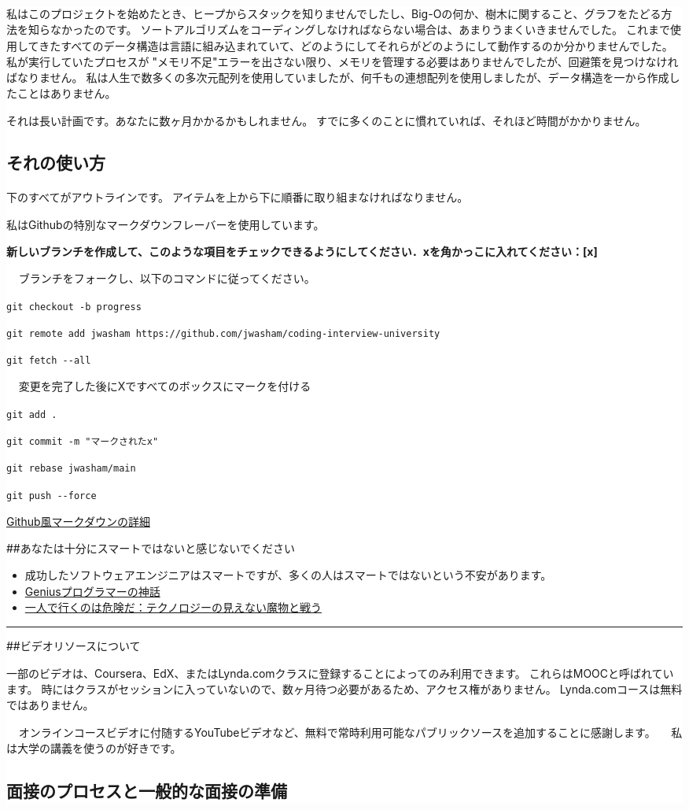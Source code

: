 私はこのプロジェクトを始めたとき、ヒープからスタックを知りませんでしたし、Big-Oの何か、樹木に関すること、グラフをたどる方法を知らなかったのです。
ソートアルゴリズムをコーディングしなければならない場合は、あまりうまくいきませんでした。
これまで使用してきたすべてのデータ構造は言語に組み込まれていて、どのようにしてそれらがどのようにして動作するのか分かりませんでした。
私が実行していたプロセスが "メモリ不足"エラーを出さない限り、メモリを管理する必要はありませんでしたが、回避策を見つけなければなりません。
私は人生で数多くの多次元配列を使用していましたが、何千もの連想配列を使用しましたが、データ構造を一から作成したことはありません。


それは長い計画です。あなたに数ヶ月かかるかもしれません。
すでに多くのことに慣れていれば、それほど時間がかかりません。

## それの使い方

下のすべてがアウトラインです。
アイテムを上から下に順番に取り組まなければなりません。

私はGithubの特別なマークダウンフレーバーを使用しています。

**新しいブランチを作成して、このような項目をチェックできるようにしてください．xを角かっこに入れてください：[x]**


    ブランチをフォークし、以下のコマンドに従ってください。

`git checkout -b progress`

`git remote add jwasham https://github.com/jwasham/coding-interview-university`

`git fetch --all`

    変更を完了した後にXですべてのボックスにマークを付ける

`git add . `

`git commit -m "マークされたx"`

`git rebase jwasham/main`

`git push --force`

[Github風マークダウンの詳細](https://guides.github.com/features/mastering-markdown/#GitHub-flavored-markdown)

##あなたは十分にスマートではないと感じないでください
- 成功したソフトウェアエンジニアはスマートですが、多くの人はスマートではないという不安があります。
- [Geniusプログラマーの神話](https://www.youtube.com/watch?v=0SARbwvhupQ)
- [一人で行くのは危険だ：テクノロジーの見えない魔物と戦う](https://www.youtube.com/watch?v=1i8ylq4j_EY)

---

##ビデオリソースについて

一部のビデオは、Coursera、EdX、またはLynda.comクラスに登録することによってのみ利用できます。
これらはMOOCと呼ばれています。
時にはクラスがセッションに入っていないので、数ヶ月待つ必要があるため、アクセス権がありません。 
Lynda.comコースは無料ではありません。

    オンラインコースビデオに付随するYouTubeビデオなど、無料で常時利用可能なパブリックソースを追加することに感謝します。
    私は大学の講義を使うのが好きです。


## 面接のプロセスと一般的な面接の準備
